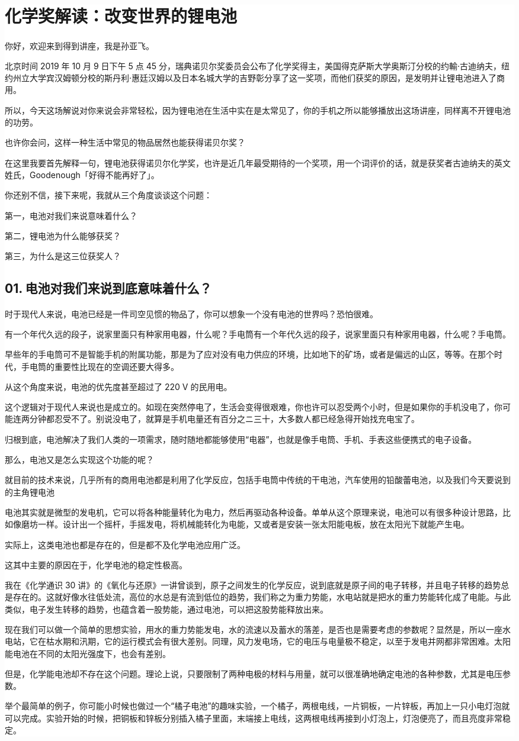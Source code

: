 # 化学奖解读：改变世界的锂电池

你好，欢迎来到得到讲座，我是孙亚飞。

北京时间 2019 年 10 月 9 日下午 5 点 45 分，瑞典诺贝尔奖委员会公布了化学奖得主，美国得克萨斯大学奥斯汀分校的约輸·古迪纳夫，纽约州立大学宾汉姆顿分校的斯丹利·惠廷汉姆以及日本名城大学的吉野彰分享了这一奖项，而他们获奖的原因，是发明并让锂电池进入了商用。

所以，今天这场解说对你来说会非常轻松，因为锂电池在生活中实在是太常见了，你的手机之所以能够播放出这场讲座，同样离不开锂电池的功劳。

也许你会问，这样一种生活中常见的物品居然也能获得诺贝尔奖？

在这里我要首先解释一句，锂电池获得诺贝尔化学奖，也许是近几年最受期待的一个奖项，用一个词评价的话，就是获奖者古迪纳夫的英文姓氏，Goodenough「好得不能再好了」。

你还别不信，接下来呢，我就从三个角度谈谈这个问题：

第一，电池对我们来说意味着什么？

第二，锂电池为什么能够获奖？

第三，为什么是这三位获奖人？

## 01. 电池对我们来说到底意味着什么？

时于现代人来说，电池已经是一件司空见惯的物品了，你可以想象一个没有电池的世界吗？恐怕很难。





有一个年代久远的段子，说家里面只有种家用电器，什么呢？手电筒有一个年代久远的段子，说家里面只有种家用电器，什么呢？手电筒。

早些年的手电筒可不是智能手机的附属功能，那是为了应对没有电力供应的环境，比如地下的矿场，或者是偏远的山区，等等。在那个时代，手电筒的重要性比现在的空调还要大得多。

从这个角度来说，电池的优先度甚至超过了 220 V 的民用电。

这个逻辑对于现代人来说也是成立的。如现在突然停电了，生活会变得很艰难，你也许可以忍受两个小时，但是如果你的手机没电了，你可能连两分钟都忍受不了。别说没电了，就算是手机电量还有百分之ニ三十，大多数人都已经急得开始找充电宝了。

归根到底，电池解决了我们人类的一项需求，随时随地都能够使用“电器”，也就是像手电筒、手机、手表这些便携式的电子设备。

那么，电池又是怎么实现这个功能的呢？

就目前的技术来说，几乎所有的商用电池都是利用了化学反应，包括手电筒中传统的干电池，汽车使用的铅酸蕾电池，以及我们今天要说到的主角锂电池

电池其实就是微型的发电机，它可以将各种能量转化为电力，然后再驱动各种设备。单单从这个原理来说，电池可以有很多种设计思路，比如像磨坊一样。设计出一个摇杆，手摇发电，将机械能转化为电能，又或者是安装一张太阳能电板，放在太阳光下就能产生电。

实际上，这类电池也都是存在的，但是都不及化学电池应用广泛。

这其中主要的原因在于，化学电池的稳定性极高。

我在《化学通识 30 讲》的《氧化与还原》一讲曾谈到，原子之间发生的化学反应，说到底就是原子间的电子转移，并且电子转移的趋势总是存在的。这就好像水往低处流，高位的水总是有流到低位的趋势，我们称之为重力势能，水电站就是把水的重力势能转化成了电能。与此类似，电子发生转移的趋势，也蕴含着一股势能，通过电池，可以把这股势能释放出来。

现在我们可以做一个简单的思想实验，用水的重力势能发电，水的流速以及蓄水的落差，是否也是需要考虑的参数呢？显然是，所以一座水电站，它在枯水期和汛期，它的运行模式会有很大差别。同理，风力发电场，它的电压与电量极不稳定，以至于发电并网都非常困难。太阳能电池在不同的太阳光强度下，也会有差别。

但是，化学能电池却不存在这个问题。理论上说，只要限制了两种电极的材料与用量，就可以很准确地确定电池的各种参数，尤其是电压参数。

举个最简单的例子，你可能小时候也做过一个“橘子电池”的趣味实验，一个橘子，两根电线，一片铜板，一片锌板，再加上一只小电灯泡就可以完成。实验开始的时候，把铜板和锌板分别插入橘子里面，末端接上电线，这两根电线再接到小灯泡上，灯泡便亮了，而且亮度非常稳定。

